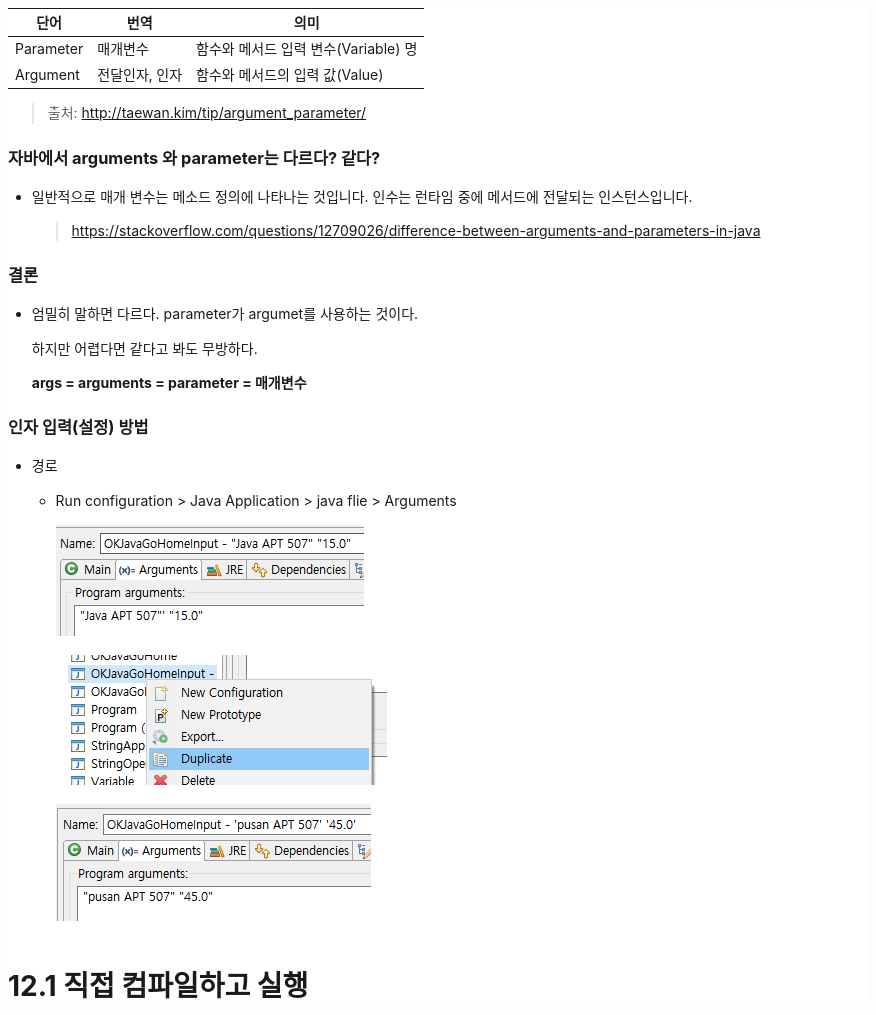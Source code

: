 단어|	번역|	의미
---|---|---
Parameter|	매개변수|	함수와 메서드 입력 변수(Variable) 명
Argument|	전달인자, 인자|	함수와 메서드의 입력 값(Value)

>출처: <http://taewan.kim/tip/argument_parameter/> 


### 자바에서 arguments 와 parameter는 다르다? 같다?

* 일반적으로 매개 변수는 메소드 정의에 나타나는 것입니다. 인수는 런타임 중에 메서드에 전달되는 인스턴스입니다.

    > https://stackoverflow.com/questions/12709026/difference-between-arguments-and-parameters-in-java
	
### 결론
* 엄밀히 말하면 다르다. parameter가 argumet를 사용하는 것이다.

    하지만 어렵다면 같다고 봐도 무방하다.

    **args = arguments = parameter = 매개변수**

### 인자 입력(설정) 방법

* 경로
  * Run configuration > Java Application > java flie > Arguments

    ![argument_image1](image/argument_image1.png)

    ![argument_image2](image/argument_image2.png)

    ![argument_image3](image/argument_image3.png)


# 12.1 직접 컴파일하고 실행
